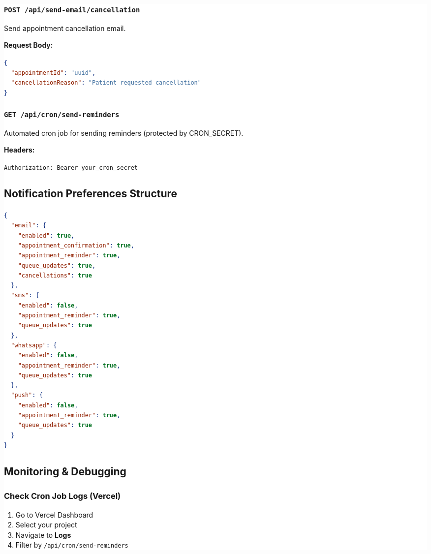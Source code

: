 ### `POST /api/send-email/cancellation`
Send appointment cancellation email.

**Request Body:**
```json
{
  "appointmentId": "uuid",
  "cancellationReason": "Patient requested cancellation"
}
```

### `GET /api/cron/send-reminders`
Automated cron job for sending reminders (protected by CRON_SECRET).

**Headers:**
```
Authorization: Bearer your_cron_secret
```

## Notification Preferences Structure

```json
{
  "email": {
    "enabled": true,
    "appointment_confirmation": true,
    "appointment_reminder": true,
    "queue_updates": true,
    "cancellations": true
  },
  "sms": {
    "enabled": false,
    "appointment_reminder": true,
    "queue_updates": true
  },
  "whatsapp": {
    "enabled": false,
    "appointment_reminder": true,
    "queue_updates": true
  },
  "push": {
    "enabled": false,
    "appointment_reminder": true,
    "queue_updates": true
  }
}
```

## Monitoring & Debugging

### Check Cron Job Logs (Vercel)
1. Go to Vercel Dashboard
2. Select your project
3. Navigate to **Logs**
4. Filter by `/api/cron/send-reminders`

